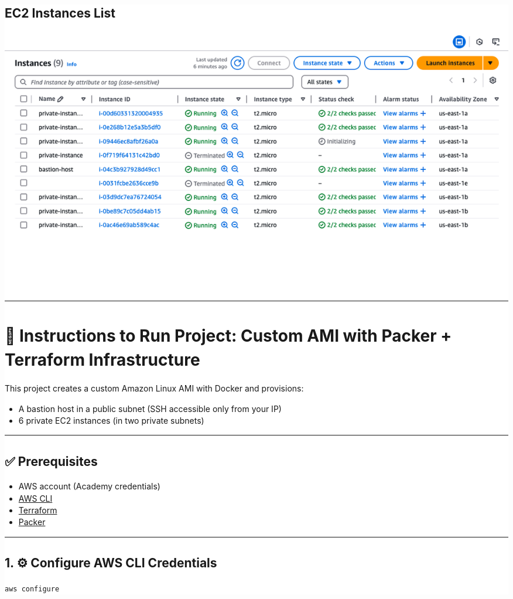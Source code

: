 ## EC2 Instances List
![Instance List](./screenshots/7.png)

---

# 🔧 Instructions to Run Project: Custom AMI with Packer + Terraform Infrastructure

This project creates a custom Amazon Linux AMI with Docker and provisions:
- A bastion host in a public subnet (SSH accessible only from your IP)
- 6 private EC2 instances (in two private subnets)

---

## ✅ Prerequisites
- AWS account (Academy credentials)
- [AWS CLI](https://docs.aws.amazon.com/cli/latest/userguide/install-cliv2.html)
- [Terraform](https://developer.hashicorp.com/terraform/downloads)
- [Packer](https://developer.hashicorp.com/packer/downloads)

---

## 1. ⚙️ Configure AWS CLI Credentials

```bash
aws configure
```

